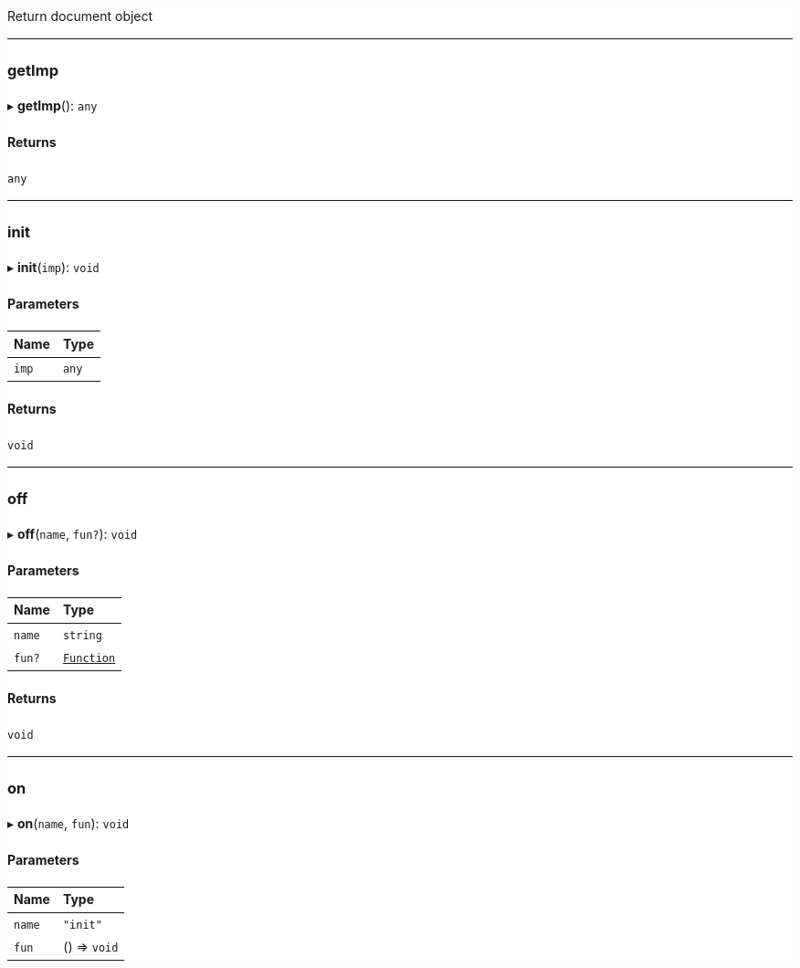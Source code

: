 Return document object

___

### getImp

▸ **getImp**(): `any`

#### Returns

`any`

___

### init

▸ **init**(`imp`): `void`

#### Parameters

| Name | Type |
| :------ | :------ |
| `imp` | `any` |

#### Returns

`void`

___

### off

▸ **off**(`name`, `fun?`): `void`

#### Parameters

| Name | Type |
| :------ | :------ |
| `name` | `string` |
| `fun?` | [`Function`]( https://developer.mozilla.org/docs/Web/JavaScript/Reference/Global_Objects/Function ) |

#### Returns

`void`

___

### on

▸ **on**(`name`, `fun`): `void`

#### Parameters

| Name | Type |
| :------ | :------ |
| `name` | ``"init"`` |
| `fun` | () => `void` |

